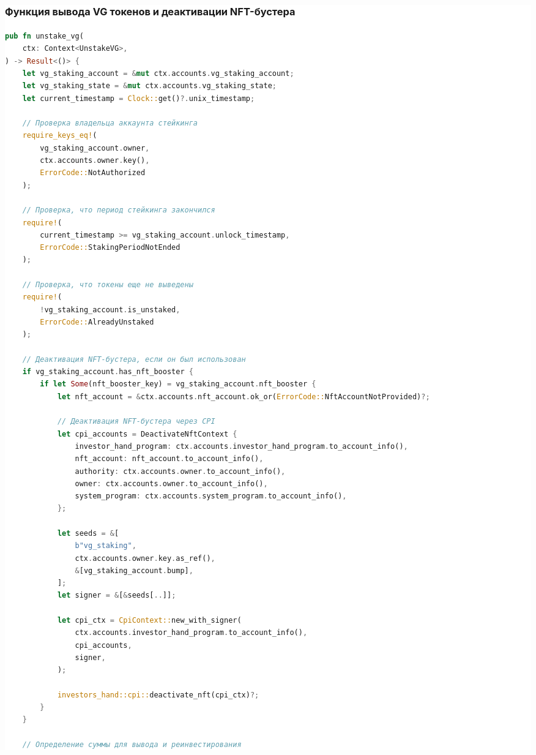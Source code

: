 ```rust
```

### Функция вывода VG токенов и деактивации NFT-бустера

```rust
pub fn unstake_vg(
    ctx: Context<UnstakeVG>,
) -> Result<()> {
    let vg_staking_account = &mut ctx.accounts.vg_staking_account;
    let vg_staking_state = &mut ctx.accounts.vg_staking_state;
    let current_timestamp = Clock::get()?.unix_timestamp;
    
    // Проверка владельца аккаунта стейкинга
    require_keys_eq!(
        vg_staking_account.owner,
        ctx.accounts.owner.key(),
        ErrorCode::NotAuthorized
    );
    
    // Проверка, что период стейкинга закончился
    require!(
        current_timestamp >= vg_staking_account.unlock_timestamp,
        ErrorCode::StakingPeriodNotEnded
    );
    
    // Проверка, что токены еще не выведены
    require!(
        !vg_staking_account.is_unstaked,
        ErrorCode::AlreadyUnstaked
    );
    
    // Деактивация NFT-бустера, если он был использован
    if vg_staking_account.has_nft_booster {
        if let Some(nft_booster_key) = vg_staking_account.nft_booster {
            let nft_account = &ctx.accounts.nft_account.ok_or(ErrorCode::NftAccountNotProvided)?;
            
            // Деактивация NFT-бустера через CPI
            let cpi_accounts = DeactivateNftContext {
                investor_hand_program: ctx.accounts.investor_hand_program.to_account_info(),
                nft_account: nft_account.to_account_info(),
                authority: ctx.accounts.owner.to_account_info(),
                owner: ctx.accounts.owner.to_account_info(),
                system_program: ctx.accounts.system_program.to_account_info(),
            };
            
            let seeds = &[
                b"vg_staking",
                ctx.accounts.owner.key.as_ref(),
                &[vg_staking_account.bump],
            ];
            let signer = &[&seeds[..]];
            
            let cpi_ctx = CpiContext::new_with_signer(
                ctx.accounts.investor_hand_program.to_account_info(),
                cpi_accounts,
                signer,
            );
            
            investors_hand::cpi::deactivate_nft(cpi_ctx)?;
        }
    }
    
    // Определение суммы для вывода и реинвестирования
```